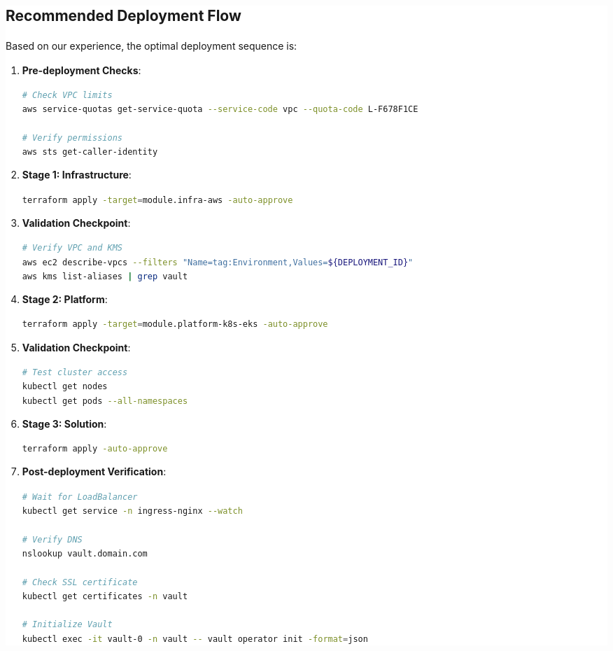 ## Recommended Deployment Flow

Based on our experience, the optimal deployment sequence is:

1. **Pre-deployment Checks**:
   ```bash
   # Check VPC limits
   aws service-quotas get-service-quota --service-code vpc --quota-code L-F678F1CE
   
   # Verify permissions
   aws sts get-caller-identity
   ```

2. **Stage 1: Infrastructure**:
   ```bash
   terraform apply -target=module.infra-aws -auto-approve
   ```

3. **Validation Checkpoint**:
   ```bash
   # Verify VPC and KMS
   aws ec2 describe-vpcs --filters "Name=tag:Environment,Values=${DEPLOYMENT_ID}"
   aws kms list-aliases | grep vault
   ```

4. **Stage 2: Platform**:
   ```bash
   terraform apply -target=module.platform-k8s-eks -auto-approve
   ```

5. **Validation Checkpoint**:
   ```bash
   # Test cluster access
   kubectl get nodes
   kubectl get pods --all-namespaces
   ```

6. **Stage 3: Solution**:
   ```bash
   terraform apply -auto-approve
   ```

7. **Post-deployment Verification**:
   ```bash
   # Wait for LoadBalancer
   kubectl get service -n ingress-nginx --watch
   
   # Verify DNS
   nslookup vault.domain.com
   
   # Check SSL certificate
   kubectl get certificates -n vault
   
   # Initialize Vault
   kubectl exec -it vault-0 -n vault -- vault operator init -format=json
   ```
